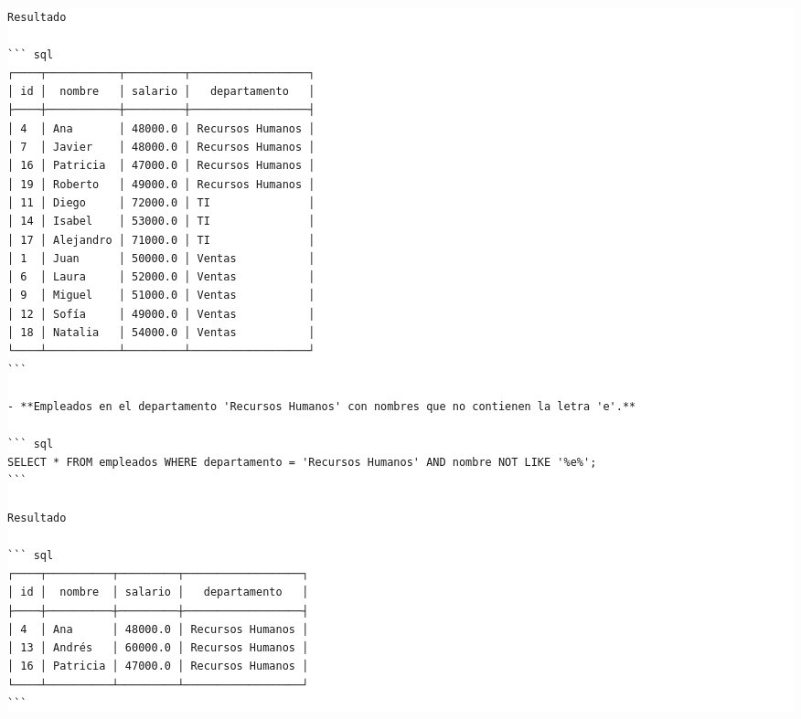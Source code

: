     Resultado

    ``` sql 
    ┌────┬───────────┬─────────┬──────────────────┐
    │ id │  nombre   │ salario │   departamento   │
    ├────┼───────────┼─────────┼──────────────────┤
    │ 4  │ Ana       │ 48000.0 │ Recursos Humanos │
    │ 7  │ Javier    │ 48000.0 │ Recursos Humanos │
    │ 16 │ Patricia  │ 47000.0 │ Recursos Humanos │
    │ 19 │ Roberto   │ 49000.0 │ Recursos Humanos │
    │ 11 │ Diego     │ 72000.0 │ TI               │
    │ 14 │ Isabel    │ 53000.0 │ TI               │
    │ 17 │ Alejandro │ 71000.0 │ TI               │
    │ 1  │ Juan      │ 50000.0 │ Ventas           │
    │ 6  │ Laura     │ 52000.0 │ Ventas           │
    │ 9  │ Miguel    │ 51000.0 │ Ventas           │
    │ 12 │ Sofía     │ 49000.0 │ Ventas           │
    │ 18 │ Natalia   │ 54000.0 │ Ventas           │
    └────┴───────────┴─────────┴──────────────────┘
    ```

    - **Empleados en el departamento 'Recursos Humanos' con nombres que no contienen la letra 'e'.**

    ``` sql
    SELECT * FROM empleados WHERE departamento = 'Recursos Humanos' AND nombre NOT LIKE '%e%';
    ```

    Resultado

    ``` sql
    ┌────┬──────────┬─────────┬──────────────────┐
    │ id │  nombre  │ salario │   departamento   │
    ├────┼──────────┼─────────┼──────────────────┤
    │ 4  │ Ana      │ 48000.0 │ Recursos Humanos │
    │ 13 │ Andrés   │ 60000.0 │ Recursos Humanos │
    │ 16 │ Patricia │ 47000.0 │ Recursos Humanos │
    └────┴──────────┴─────────┴──────────────────┘
    ```

